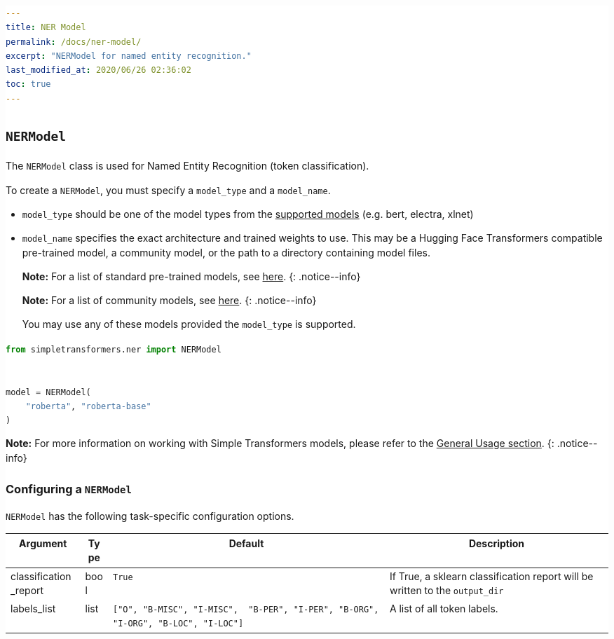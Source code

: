 ```yaml
---
title: NER Model
permalink: /docs/ner-model/
excerpt: "NERModel for named entity recognition."
last_modified_at: 2020/06/26 02:36:02
toc: true
---
```



## `NERModel`

The `NERModel` class is used for Named Entity Recognition (token classification).

To create a `NERModel`, you must specify a `model_type` and a `model_name`.

- `model_type` should be one of the model types from the [supported models](/docs/ner-specifics/) (e.g. bert, electra, xlnet)
- `model_name` specifies the exact architecture and trained weights to use. This may be a Hugging Face Transformers compatible pre-trained model, a community model, or the path to a directory containing model files.

    **Note:** For a list of standard pre-trained models, see [here](https://huggingface.co/transformers/pretrained_models.html).
    {: .notice--info}

    **Note:** For a list of community models, see [here](https://huggingface.co/models).
    {: .notice--info}

    You may use any of these models provided the `model_type` is supported.

```python
from simpletransformers.ner import NERModel


model = NERModel(
    "roberta", "roberta-base"
)
```

**Note:** For more information on working with Simple Transformers models, please refer to the [General Usage section](/docs/usage/#creating-a-task-specific-model).
{: .notice--info}


### Configuring a `NERModel`

`NERModel` has the following task-specific configuration options.

| Argument              | Type | Default                                                                            | Description                                                                  |
| --------------------- | ---- | ---------------------------------------------------------------------------------- | ---------------------------------------------------------------------------- |
| classification_report | bool | `True`                                                                             | If True, a sklearn classification report will be written to the `output_dir` |
| labels_list           | list | `["O", "B-MISC", "I-MISC",  "B-PER", "I-PER", "B-ORG", "I-ORG", "B-LOC", "I-LOC"]` | A list of all token labels.                                                  |
